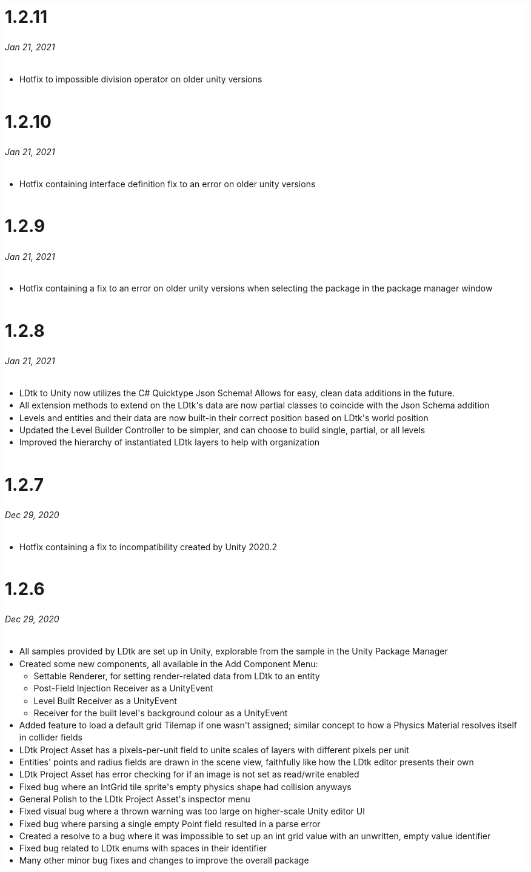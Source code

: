 # 1.2.11
###### Jan 21, 2021
- Hotfix to impossible division operator on older unity versions

# 1.2.10
###### Jan 21, 2021
- Hotfix containing interface definition fix to an error on older unity versions

# 1.2.9
###### Jan 21, 2021
- Hotfix containing a fix to an error on older unity versions when selecting the package in the package manager window

# 1.2.8
###### Jan 21, 2021
- LDtk to Unity now utilizes the C# Quicktype Json Schema! Allows for easy, clean data additions in the future.
- All extension methods to extend on the LDtk's data are now partial classes to coincide with the Json Schema addition
- Levels and entities and their data are now built-in their correct position based on LDtk's world position
- Updated the Level Builder Controller to be simpler, and can choose to build single, partial, or all levels
- Improved the hierarchy of instantiated LDtk layers to help with organization

# 1.2.7
###### Dec 29, 2020
- Hotfix containing a fix to incompatibility created by Unity 2020.2

# 1.2.6
###### Dec 29, 2020
- All samples provided by LDtk are set up in Unity, explorable from the sample in the Unity Package Manager
- Created some new components, all available in the Add Component Menu:
  - Settable Renderer, for setting render-related data from LDtk to an entity
  - Post-Field Injection Receiver as a UnityEvent
  - Level Built Receiver as a UnityEvent
  - Receiver for the built level's background colour as a UnityEvent
- Added feature to load a default grid Tilemap if one wasn't assigned; similar concept to how a Physics Material resolves itself in collider fields
- LDtk Project Asset has a pixels-per-unit field to unite scales of layers with different pixels per unit
- Entities' points and radius fields are drawn in the scene view, faithfully like how the LDtk editor presents their own
- LDtk Project Asset has error checking for if an image is not set as read/write enabled
- Fixed bug where an IntGrid tile sprite's empty physics shape had collision anyways
- General Polish to the LDtk Project Asset's inspector menu
- Fixed visual bug where a thrown warning was too large on higher-scale Unity editor UI
- Fixed bug where parsing a single empty Point field resulted in a parse error
- Created a resolve to a bug where it was impossible to set up an int grid value with an unwritten, empty value identifier
- Fixed bug related to LDtk enums with spaces in their identifier
- Many other minor bug fixes and changes to improve the overall package
